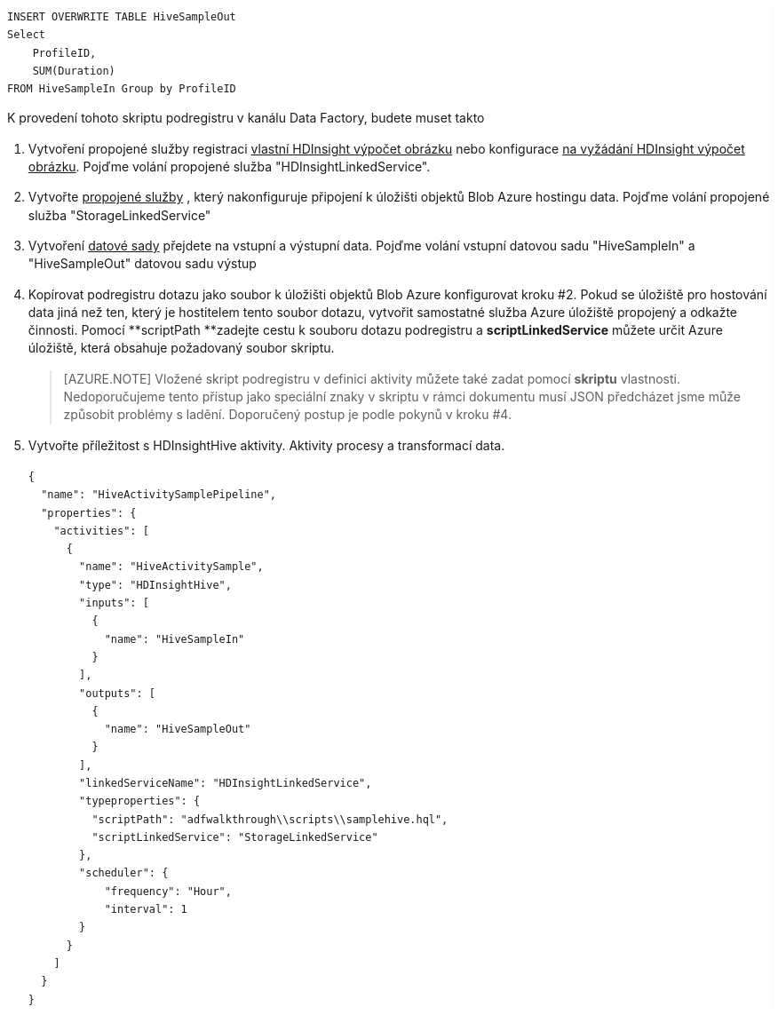    INSERT OVERWRITE TABLE HiveSampleOut
    Select 
        ProfileID,
        SUM(Duration)
    FROM HiveSampleIn Group by ProfileID

K provedení tohoto skriptu podregistru v kanálu Data Factory, budete muset takto

1. Vytvoření propojené služby registraci [vlastní HDInsight výpočet obrázku](data-factory-compute-linked-services.md#azure-hdinsight-linked-service) nebo konfigurace [na vyžádání HDInsight výpočet obrázku](data-factory-compute-linked-services.md#azure-hdinsight-on-demand-linked-service). Pojďme volání propojené služba "HDInsightLinkedService".
2. Vytvořte [propojené služby](data-factory-azure-blob-connector.md) , který nakonfiguruje připojení k úložišti objektů Blob Azure hostingu data. Pojďme volání propojené služba "StorageLinkedService"
3. Vytvoření [datové sady](data-factory-create-datasets.md) přejdete na vstupní a výstupní data. Pojďme volání vstupní datovou sadu "HiveSampleIn" a "HiveSampleOut" datovou sadu výstup
4. Kopírovat podregistru dotazu jako soubor k úložišti objektů Blob Azure konfigurovat kroku #2. Pokud se úložiště pro hostování data jiná než ten, který je hostitelem tento soubor dotazu, vytvořit samostatné služba Azure úložiště propojený a odkažte činnosti. Pomocí **scriptPath **zadejte cestu k souboru dotazu podregistru a **scriptLinkedService** můžete určit Azure úložiště, která obsahuje požadovaný soubor skriptu. 

    > [AZURE.NOTE] Vložené skript podregistru v definici aktivity můžete také zadat pomocí **skriptu** vlastnosti. Nedoporučujeme tento přístup jako speciální znaky v skriptu v rámci dokumentu musí JSON předcházet jsme může způsobit problémy s ladění. Doporučený postup je podle pokynů v kroku #4.
5.  Vytvořte příležitost s HDInsightHive aktivity. Aktivity procesy a transformací data.

        {
          "name": "HiveActivitySamplePipeline",
          "properties": {
            "activities": [
              {
                "name": "HiveActivitySample",
                "type": "HDInsightHive",
                "inputs": [
                  {
                    "name": "HiveSampleIn"
                  }
                ],
                "outputs": [
                  {
                    "name": "HiveSampleOut"
                  }
                ],
                "linkedServiceName": "HDInsightLinkedService",
                "typeproperties": {
                  "scriptPath": "adfwalkthrough\\scripts\\samplehive.hql",
                  "scriptLinkedService": "StorageLinkedService"
                },
                "scheduler": {
                    "frequency": "Hour",
                    "interval": 1
                }
              }
            ]
          }
        }
